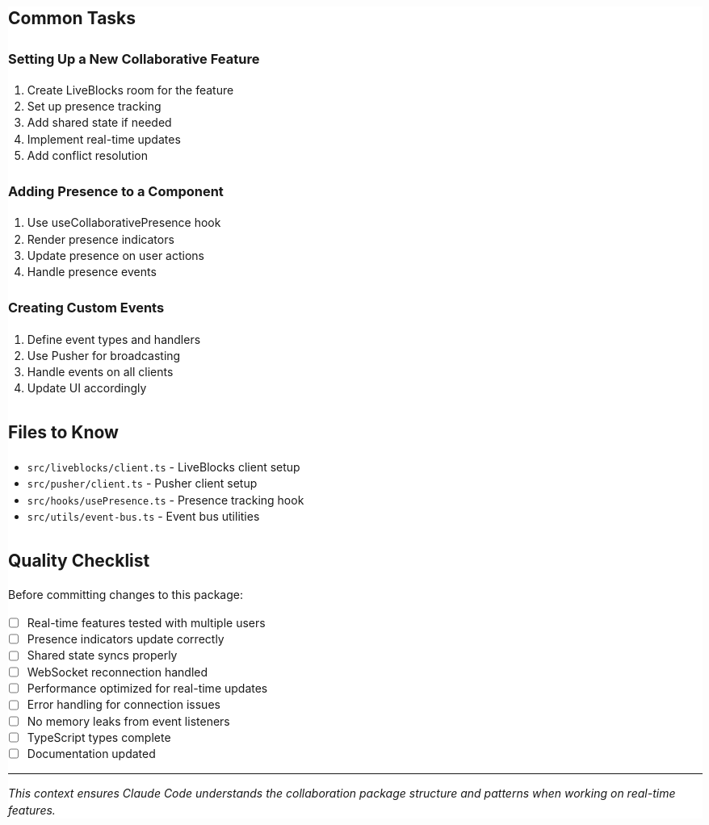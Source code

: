 ```typescript
```

## Common Tasks

### Setting Up a New Collaborative Feature
1. Create LiveBlocks room for the feature
2. Set up presence tracking
3. Add shared state if needed
4. Implement real-time updates
5. Add conflict resolution

### Adding Presence to a Component
1. Use useCollaborativePresence hook
2. Render presence indicators
3. Update presence on user actions
4. Handle presence events

### Creating Custom Events
1. Define event types and handlers
2. Use Pusher for broadcasting
3. Handle events on all clients
4. Update UI accordingly

## Files to Know
- `src/liveblocks/client.ts` - LiveBlocks client setup
- `src/pusher/client.ts` - Pusher client setup
- `src/hooks/usePresence.ts` - Presence tracking hook
- `src/utils/event-bus.ts` - Event bus utilities

## Quality Checklist

Before committing changes to this package:
- [ ] Real-time features tested with multiple users
- [ ] Presence indicators update correctly
- [ ] Shared state syncs properly
- [ ] WebSocket reconnection handled
- [ ] Performance optimized for real-time updates
- [ ] Error handling for connection issues
- [ ] No memory leaks from event listeners
- [ ] TypeScript types complete
- [ ] Documentation updated

---

*This context ensures Claude Code understands the collaboration package structure and patterns when working on real-time features.*
